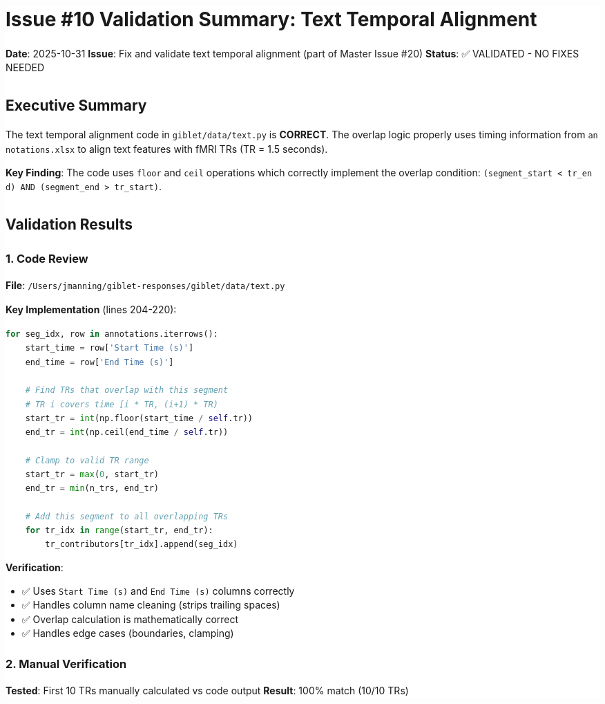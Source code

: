 # Issue #10 Validation Summary: Text Temporal Alignment

**Date**: 2025-10-31
**Issue**: Fix and validate text temporal alignment (part of Master Issue #20)
**Status**: ✅ VALIDATED - NO FIXES NEEDED

## Executive Summary

The text temporal alignment code in `giblet/data/text.py` is **CORRECT**. The overlap logic properly uses timing information from `annotations.xlsx` to align text features with fMRI TRs (TR = 1.5 seconds).

**Key Finding**: The code uses `floor` and `ceil` operations which correctly implement the overlap condition: `(segment_start < tr_end) AND (segment_end > tr_start)`.

## Validation Results

### 1. Code Review

**File**: `/Users/jmanning/giblet-responses/giblet/data/text.py`

**Key Implementation** (lines 204-220):
```python
for seg_idx, row in annotations.iterrows():
    start_time = row['Start Time (s)']
    end_time = row['End Time (s)']

    # Find TRs that overlap with this segment
    # TR i covers time [i * TR, (i+1) * TR)
    start_tr = int(np.floor(start_time / self.tr))
    end_tr = int(np.ceil(end_time / self.tr))

    # Clamp to valid TR range
    start_tr = max(0, start_tr)
    end_tr = min(n_trs, end_tr)

    # Add this segment to all overlapping TRs
    for tr_idx in range(start_tr, end_tr):
        tr_contributors[tr_idx].append(seg_idx)
```

**Verification**:
- ✅ Uses `Start Time (s)` and `End Time (s)` columns correctly
- ✅ Handles column name cleaning (strips trailing spaces)
- ✅ Overlap calculation is mathematically correct
- ✅ Handles edge cases (boundaries, clamping)

### 2. Manual Verification

**Tested**: First 10 TRs manually calculated vs code output
**Result**: 100% match (10/10 TRs)
